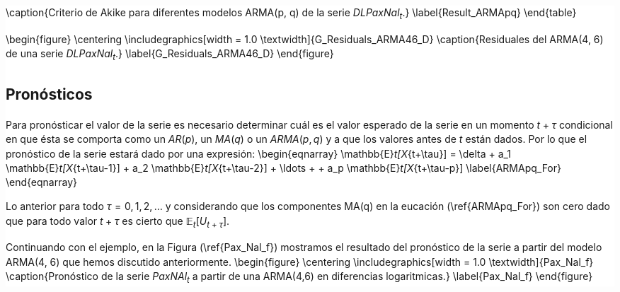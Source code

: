 \caption{Criterio de Akike para diferentes modelos ARMA(p, q) de la serie $DLPaxNal_t$.}
\label{Result_ARMApq}
\end{table}

\begin{figure}
  \centering
    \includegraphics[width = 1.0 \textwidth]{G_Residuals_ARMA46_D}
  \caption{Residuales del ARMA(4, 6) de una serie $DLPaxNal_t$.}
  \label{G_Residuals_ARMA46_D}
\end{figure}

## Pronósticos

Para pronósticar el valor de la serie es necesario determinar cuál es el valor esperado de la serie en un momento $t + \tau$ condicional en que ésta se comporta como un $AR(p)$, un $MA(q)$ o un $ARMA(p, q)$ y a que los valores antes de $t$ están dados. Por lo que el pronóstico de la serie estará dado por una expresión:
\begin{eqnarray}
    \mathbb{E}_t[X_{t+\tau}] = \delta + a_1 \mathbb{E}_t[X_{t+\tau-1}] + a_2 \mathbb{E}_t[X_{t+\tau-2}] + \ldots + + a_p \mathbb{E}_t[X_{t+\tau-p}]
    \label{ARMApq_For}
\end{eqnarray}

Lo anterior para todo $\tau = 0, 1, 2, \ldots$ y considerando que los componentes MA(q) en la eucación (\ref{ARMApq_For}) son cero dado que para todo valor $t + \tau$ es cierto que $\mathbb{E}_t[U_{t+\tau}]$.

Continuando con el ejemplo, en la Figura (\ref{Pax_Nal_f}) mostramos el resultado del pronóstico de la serie a partir del modelo ARMA(4, 6) que hemos discutido anteriormente.
\begin{figure}
  \centering
    \includegraphics[width = 1.0 \textwidth]{Pax_Nal_f}
  \caption{Pronóstico de la serie $PaxNAl_t$ a partir de una ARMA(4,6) en diferencias logaritmicas.}
  \label{Pax_Nal_f}
\end{figure}
